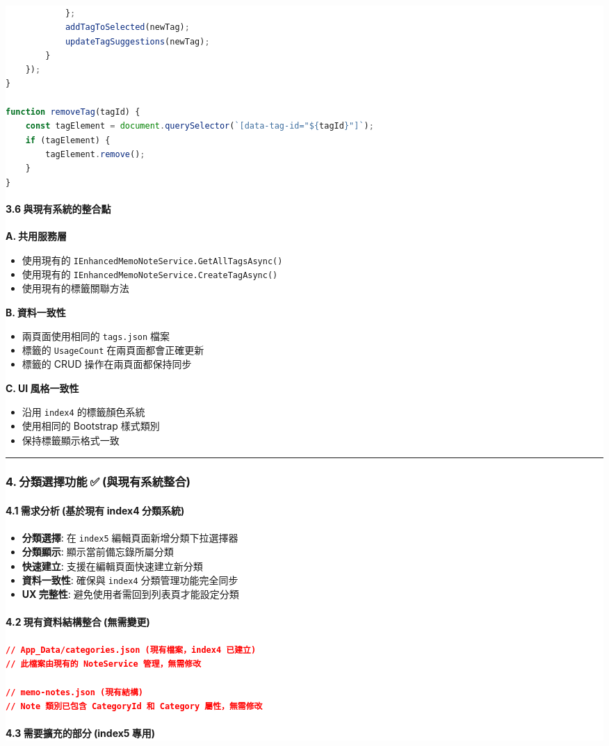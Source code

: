 ```javascript
            };
            addTagToSelected(newTag);
            updateTagSuggestions(newTag);
        }
    });
}

function removeTag(tagId) {
    const tagElement = document.querySelector(`[data-tag-id="${tagId}"]`);
    if (tagElement) {
        tagElement.remove();
    }
}
```

#### 3.6 與現有系統的整合點

**A. 共用服務層**
- 使用現有的 `IEnhancedMemoNoteService.GetAllTagsAsync()`
- 使用現有的 `IEnhancedMemoNoteService.CreateTagAsync()`
- 使用現有的標籤關聯方法

**B. 資料一致性**
- 兩頁面使用相同的 `tags.json` 檔案
- 標籤的 `UsageCount` 在兩頁面都會正確更新
- 標籤的 CRUD 操作在兩頁面都保持同步

**C. UI 風格一致性**
- 沿用 `index4` 的標籤顏色系統
- 使用相同的 Bootstrap 樣式類別
- 保持標籤顯示格式一致

---

### 4. 分類選擇功能 ✅ (與現有系統整合)

#### 4.1 需求分析 (基於現有 index4 分類系統)
- **分類選擇**: 在 `index5` 編輯頁面新增分類下拉選擇器
- **分類顯示**: 顯示當前備忘錄所屬分類
- **快速建立**: 支援在編輯頁面快速建立新分類
- **資料一致性**: 確保與 `index4` 分類管理功能完全同步
- **UX 完整性**: 避免使用者需回到列表頁才能設定分類

#### 4.2 現有資料結構整合 (無需變更)
```json
// App_Data/categories.json (現有檔案，index4 已建立)
// 此檔案由現有的 NoteService 管理，無需修改

// memo-notes.json (現有結構)
// Note 類別已包含 CategoryId 和 Category 屬性，無需修改
```

#### 4.3 需要擴充的部分 (index5 專用)
